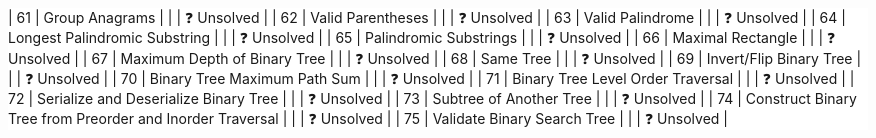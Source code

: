 | 61        | Group Anagrams                                      |             |                      | ❓ Unsolved  |
| 62        | Valid Parentheses                                   |             |                      | ❓ Unsolved  |
| 63        | Valid Palindrome                                    |             |                      | ❓ Unsolved  |
| 64        | Longest Palindromic Substring                       |             |                      | ❓ Unsolved  |
| 65        | Palindromic Substrings                              |             |                      | ❓ Unsolved  |
| 66        | Maximal Rectangle                                    |             |                      | ❓ Unsolved  |
| 67        | Maximum Depth of Binary Tree                         |             |                      | ❓ Unsolved  |
| 68        | Same Tree                                            |             |                      | ❓ Unsolved  |
| 69        | Invert/Flip Binary Tree                             |             |                      | ❓ Unsolved  |
| 70        | Binary Tree Maximum Path Sum                        |             |                      | ❓ Unsolved  |
| 71        | Binary Tree Level Order Traversal                   |             |                      | ❓ Unsolved  |
| 72        | Serialize and Deserialize Binary Tree               |             |                      | ❓ Unsolved  |
| 73        | Subtree of Another Tree                             |             |                      | ❓ Unsolved  |
| 74        | Construct Binary Tree from Preorder and Inorder Traversal |             |                      | ❓ Unsolved  |
| 75        | Validate Binary Search Tree                         |             |                      | ❓ Unsolved  |
